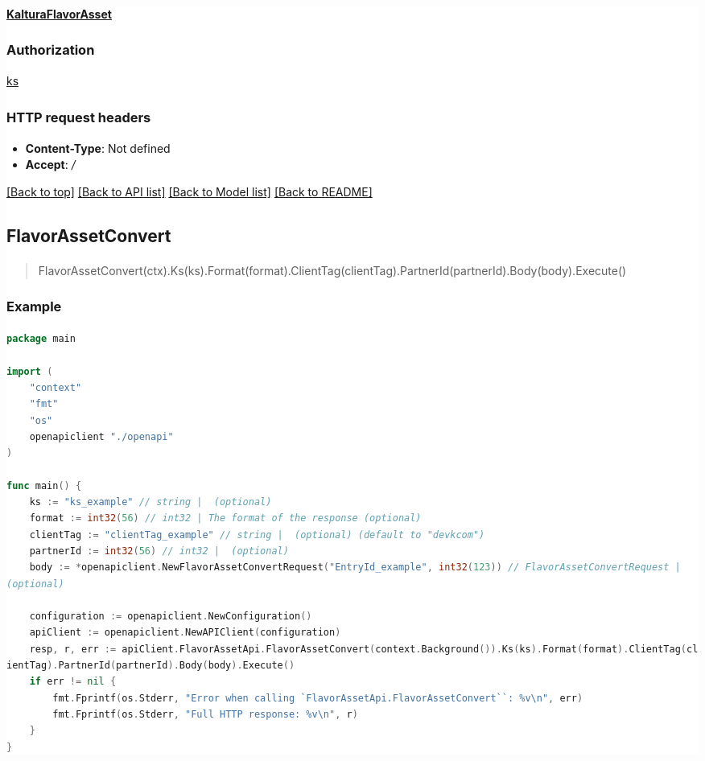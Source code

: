 [**KalturaFlavorAsset**](KalturaFlavorAsset.md)

### Authorization

[ks](../README.md#ks)

### HTTP request headers

- **Content-Type**: Not defined
- **Accept**: */*

[[Back to top]](#) [[Back to API list]](../README.md#documentation-for-api-endpoints)
[[Back to Model list]](../README.md#documentation-for-models)
[[Back to README]](../README.md)


## FlavorAssetConvert

> FlavorAssetConvert(ctx).Ks(ks).Format(format).ClientTag(clientTag).PartnerId(partnerId).Body(body).Execute()





### Example

```go
package main

import (
    "context"
    "fmt"
    "os"
    openapiclient "./openapi"
)

func main() {
    ks := "ks_example" // string |  (optional)
    format := int32(56) // int32 | The format of the response (optional)
    clientTag := "clientTag_example" // string |  (optional) (default to "devkcom")
    partnerId := int32(56) // int32 |  (optional)
    body := *openapiclient.NewFlavorAssetConvertRequest("EntryId_example", int32(123)) // FlavorAssetConvertRequest |  (optional)

    configuration := openapiclient.NewConfiguration()
    apiClient := openapiclient.NewAPIClient(configuration)
    resp, r, err := apiClient.FlavorAssetApi.FlavorAssetConvert(context.Background()).Ks(ks).Format(format).ClientTag(clientTag).PartnerId(partnerId).Body(body).Execute()
    if err != nil {
        fmt.Fprintf(os.Stderr, "Error when calling `FlavorAssetApi.FlavorAssetConvert``: %v\n", err)
        fmt.Fprintf(os.Stderr, "Full HTTP response: %v\n", r)
    }
}
```
